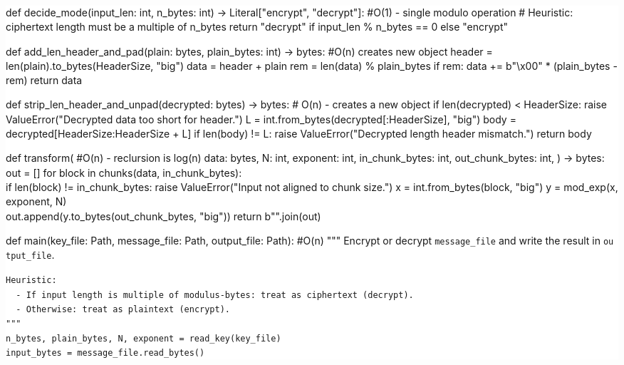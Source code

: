
def decide_mode(input_len: int, n_bytes: int) -> Literal["encrypt", "decrypt"]: #O(1) - single modulo operation
    # Heuristic: ciphertext length must be a multiple of n_bytes
    return "decrypt" if input_len % n_bytes == 0 else "encrypt"


def add_len_header_and_pad(plain: bytes, plain_bytes: int) -> bytes: #O(n)  creates new object
    header = len(plain).to_bytes(HeaderSize, "big")
    data = header + plain
    rem = len(data) % plain_bytes
    if rem:
        data += b"\x00" * (plain_bytes - rem)
    return data


def strip_len_header_and_unpad(decrypted: bytes) -> bytes: # O(n) - creates a new object
    if len(decrypted) < HeaderSize:
        raise ValueError("Decrypted data too short for header.")
    L = int.from_bytes(decrypted[:HeaderSize], "big")
    body = decrypted[HeaderSize:HeaderSize + L]
    if len(body) != L:
        raise ValueError("Decrypted length header mismatch.")
    return body


def transform( #O(n)  - reclursion is log(n)
    data: bytes,
    N: int,
    exponent: int,
    in_chunk_bytes: int,
    out_chunk_bytes: int,
) -> bytes:
    out = []
    for block in chunks(data, in_chunk_bytes):  
        if len(block) != in_chunk_bytes:
            raise ValueError("Input not aligned to chunk size.")
        x = int.from_bytes(block, "big")
        y = mod_exp(x, exponent, N)             
        out.append(y.to_bytes(out_chunk_bytes, "big"))
    return b"".join(out)


def main(key_file: Path, message_file: Path, output_file: Path): #O(n) 
    """
    Encrypt or decrypt `message_file` and write the result in `output_file`.

    Heuristic:
      - If input length is multiple of modulus-bytes: treat as ciphertext (decrypt).
      - Otherwise: treat as plaintext (encrypt).
    """
    n_bytes, plain_bytes, N, exponent = read_key(key_file)
    input_bytes = message_file.read_bytes()
